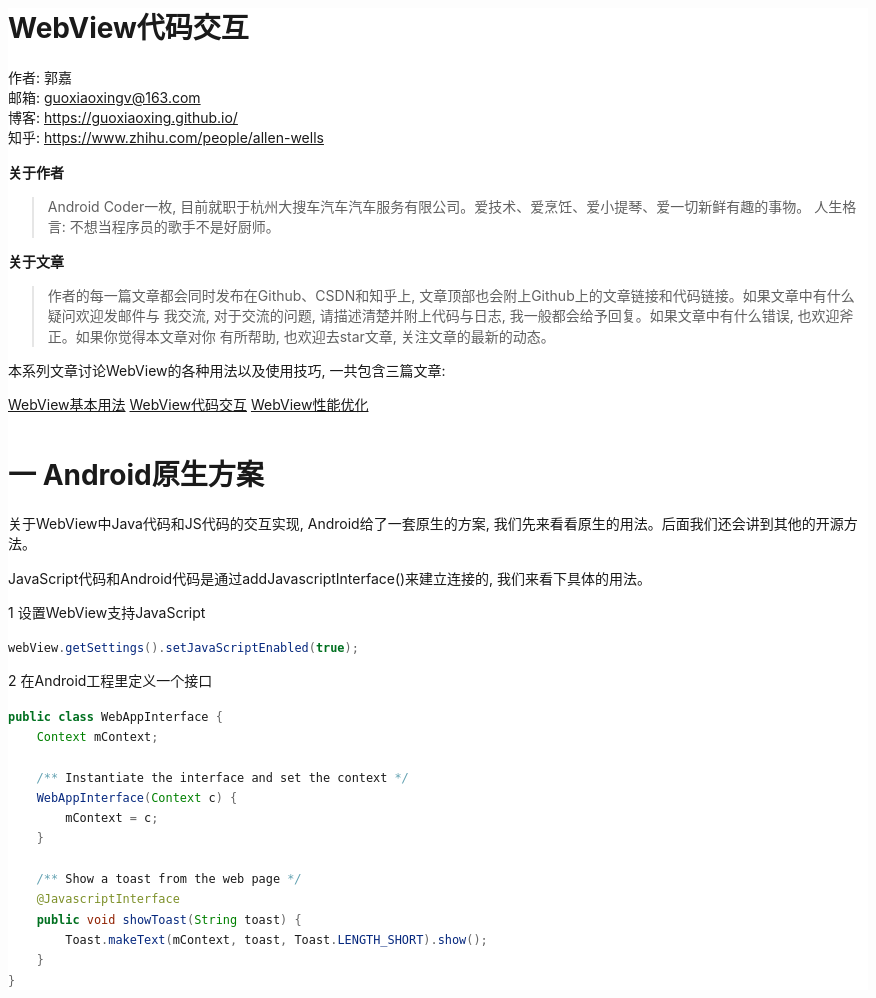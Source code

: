 # WebView代码交互

作者: 郭嘉  
邮箱: guoxiaoxingv@163.com  
博客: https://guoxiaoxing.github.io/  
知乎: https://www.zhihu.com/people/allen-wells

**关于作者**

>Android Coder一枚, 目前就职于杭州大搜车汽车汽车服务有限公司。爱技术、爱烹饪、爱小提琴、爱一切新鲜有趣的事物。
人生格言: 不想当程序员的歌手不是好厨师。

**关于文章**

>作者的每一篇文章都会同时发布在Github、CSDN和知乎上, 文章顶部也会附上Github上的文章链接和代码链接。如果文章中有什么疑问欢迎发邮件与
我交流, 对于交流的问题, 请描述清楚并附上代码与日志, 我一般都会给予回复。如果文章中有什么错误, 也欢迎斧正。如果你觉得本文章对你
有所帮助, 也欢迎去star文章, 关注文章的最新的动态。

本系列文章讨论WebView的各种用法以及使用技巧, 一共包含三篇文章:

[WebView基本用法](https://github.com/guoxiaoxing/webview-best-practice/blob/master/doc/WebView%E5%9F%BA%E6%9C%AC%E7%94%A8%E6%B3%95.md)
[WebView代码交互](https://github.com/guoxiaoxing/webview-best-practice/blob/master/doc/WebView%E4%BB%A3%E7%A0%81%E4%BA%A4%E4%BA%92.md)
[WebView性能优化](https://github.com/guoxiaoxing/webview-best-practice/blob/master/doc/WebView%E6%80%A7%E8%83%BD%E4%BC%98%E5%8C%96.md)

# 一 Android原生方案

关于WebView中Java代码和JS代码的交互实现, Android给了一套原生的方案, 我们先来看看原生的用法。后面我们还会讲到其他的开源方法。

JavaScript代码和Android代码是通过addJavascriptInterface()来建立连接的, 我们来看下具体的用法。

1 设置WebView支持JavaScript

```java
webView.getSettings().setJavaScriptEnabled(true);
```

2 在Android工程里定义一个接口

```java
public class WebAppInterface {
    Context mContext;

    /** Instantiate the interface and set the context */
    WebAppInterface(Context c) {
        mContext = c;
    }

    /** Show a toast from the web page */
    @JavascriptInterface
    public void showToast(String toast) {
        Toast.makeText(mContext, toast, Toast.LENGTH_SHORT).show();
    }
}
```
